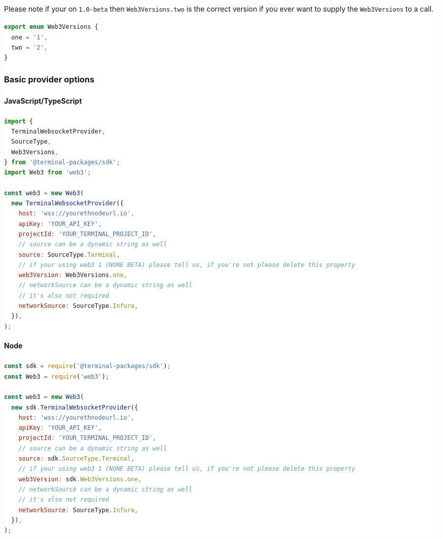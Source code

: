 Please note if your on `1.0-beta` then `Web3Versions.two` is the correct version if you ever want to supply the `Web3Versions` to a call.

```ts
export enum Web3Versions {
  one = '1',
  two = '2',
}
```

### Basic provider options

#### JavaScript/TypeScript

```js
import {
  TerminalWebsocketProvider,
  SourceType,
  Web3Versions,
} from '@terminal-packages/sdk';
import Web3 from 'web3';

const web3 = new Web3(
  new TerminalWebsocketProvider({
    host: 'wss://yourethnodeurl.io',
    apiKey: 'YOUR_API_KEY',
    projectId: 'YOUR_TERMINAL_PROJECT_ID',
    // source can be a dynamic string as well
    source: SourceType.Terminal,
    // if your using web3 1 (NONE BETA) please tell us, if you're not please delete this property
    web3Version: Web3Versions.one,
    // networkSource can be a dynamic string as well
    // it's also not required
    networkSource: SourceType.Infura,
  }),
);
```

#### Node

```js
const sdk = require('@terminal-packages/sdk');
const Web3 = require('web3');

const web3 = new Web3(
  new sdk.TerminalWebsocketProvider({
    host: 'wss://yourethnodeurl.io',
    apiKey: 'YOUR_API_KEY',
    projectId: 'YOUR_TERMINAL_PROJECT_ID',
    // source can be a dynamic string as well
    source: sdk.SourceType.Terminal,
    // if your using web3 1 (NONE BETA) please tell us, if you're not please delete this property
    web3Version: sdk.Web3Versions.one,
    // networkSource can be a dynamic string as well
    // it's also not required
    networkSource: SourceType.Infura,
  }),
);
```
